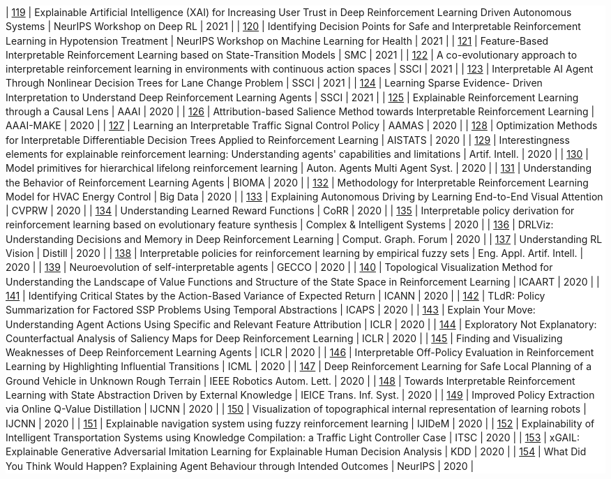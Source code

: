 | [119](https://arxiv.org/abs/2106.03775) | Explainable Artificial Intelligence (XAI) for Increasing User Trust in Deep Reinforcement Learning Driven Autonomous Systems | NeurIPS Workshop on Deep RL | 2021 |
| [120](https://arxiv.org/abs/2101.03309) | Identifying Decision Points for Safe and Interpretable Reinforcement Learning in Hypotension Treatment | NeurIPS Workshop on Machine Learning for Health | 2021 |
| [121](https://doi.org/10.1109/SMC52423.2021.9658917) | Feature-Based Interpretable Reinforcement Learning based on State-Transition Models | SMC | 2021 |
| [122](https://doi.org/10.1109/SSCI50451.2021.9660048) | A co-evolutionary approach to interpretable reinforcement learning in environments with continuous action spaces | SSCI | 2021 |
| [123](https://doi.org/10.1109/SSCI50451.2021.9659552) | Interpretable AI Agent Through Nonlinear Decision Trees for Lane Change Problem | SSCI | 2021 |
| [124](https://doi.org/10.1109/SSCI50451.2021.9660192) | Learning Sparse Evidence- Driven Interpretation to Understand Deep Reinforcement Learning Agents | SSCI | 2021 |
| [125](https://doi.org/10.1609/AAAI.V34I03.5631) | Explainable Reinforcement Learning through a Causal Lens | AAAI | 2020 |
| [126](https://ceur-ws.org/Vol-2600/short4.pdf) | Attribution-based Salience Method towards Interpretable Reinforcement Learning | AAAI-MAKE | 2020 |
| [127](https://doi.org/10.5555/3398761.3398777) | Learning an Interpretable Traffic Signal Control Policy | AAMAS | 2020 |
| [128](http://proceedings.mlr.press/v108/silva20a.html) | Optimization Methods for Interpretable Differentiable Decision Trees Applied to Reinforcement Learning | AISTATS | 2020 |
| [129](https://doi.org/10.1016/J.ARTINT.2020.103367) | Interestingness elements for explainable reinforcement learning: Understanding agents' capabilities and limitations | Artif. Intell. | 2020 |
| [130](https://doi.org/10.1007/S10458-020-09451-0) | Model primitives for hierarchical lifelong reinforcement learning | Auton. Agents Multi Agent Syst. | 2020 |
| [131](https://doi.org/10.1007/978-3-030-63710-1_12) | Understanding the Behavior of Reinforcement Learning Agents | BIOMA | 2020 |
| [132](https://doi.org/10.1109/BIGDATA50022.2020.9377735) | Methodology for Interpretable Reinforcement Learning Model for HVAC Energy Control | Big Data | 2020 |
| [133](https://doi.org/10.1109/CVPRW50498.2020.00178) | Explaining Autonomous Driving by Learning End-to-End Visual Attention | CVPRW | 2020 |
| [134](https://arxiv.org/abs/2012.05862) | Understanding Learned Reward Functions | CoRR | 2020 |
| [135](https://doi.org/10.1007/s40747-020-00175-y) | Interpretable policy derivation for reinforcement learning based on evolutionary feature synthesis | Complex & Intelligent Systems | 2020 |
| [136](https://doi.org/10.1111/CGF.13962) | DRLViz: Understanding Decisions and Memory in Deep Reinforcement Learning | Comput. Graph. Forum | 2020 |
| [137](https://doi.org/10.23915/distill.00029) | Understanding RL Vision | Distill | 2020 |
| [138](https://doi.org/10.1016/J.ENGAPPAI.2020.103559) | Interpretable policies for reinforcement learning by empirical fuzzy sets | Eng. Appl. Artif. Intell. | 2020 |
| [139](https://doi.org/10.1145/3377930.3389847) | Neuroevolution of self-interpretable agents | GECCO | 2020 |
| [140](https://doi.org/10.5220/0008913303700377) | Topological Visualization Method for Understanding the Landscape of Value Functions and Structure of the State Space in Reinforcement Learning | ICAART | 2020 |
| [141](https://doi.org/10.1007/978-3-030-61609-0_29) | Identifying Critical States by the Action-Based Variance of Expected Return | ICANN | 2020 |
| [142](https://ojs.aaai.org/index.php/ICAPS/article/view/6671) | TLdR: Policy Summarization for Factored SSP Problems Using Temporal Abstractions | ICAPS | 2020 |
| [143](https://openreview.net/forum?id=SJgzLkBKPB) | Explain Your Move: Understanding Agent Actions Using Specific and Relevant Feature Attribution | ICLR | 2020 |
| [144](https://openreview.net/forum?id=rkl3m1BFDB) | Exploratory Not Explanatory: Counterfactual Analysis of Saliency Maps for Deep Reinforcement Learning | ICLR | 2020 |
| [145](https://openreview.net/forum?id=rylvYaNYDH) | Finding and Visualizing Weaknesses of Deep Reinforcement Learning Agents | ICLR | 2020 |
| [146](http://proceedings.mlr.press/v119/gottesman20a.html) | Interpretable Off-Policy Evaluation in Reinforcement Learning by Highlighting Influential Transitions | ICML | 2020 |
| [147](https://doi.org/10.1109/LRA.2020.3011912) | Deep Reinforcement Learning for Safe Local Planning of a Ground Vehicle in Unknown Rough Terrain | IEEE Robotics Autom. Lett. | 2020 |
| [148](https://doi.org/10.1587/TRANSINF.2019EDP7170) | Towards Interpretable Reinforcement Learning with State Abstraction Driven by External Knowledge | IEICE Trans. Inf. Syst. | 2020 |
| [149](https://doi.org/10.1109/IJCNN48605.2020.9207648) | Improved Policy Extraction via Online Q-Value Distillation | IJCNN | 2020 |
| [150](https://doi.org/10.1109/IJCNN48605.2020.9206675) | Visualization of topographical internal representation of learning robots | IJCNN | 2020 |
| [151](https://doi.org/10.1007/s12008-020-00717-1) | Explainable navigation system using fuzzy reinforcement learning | IJIDeM | 2020 |
| [152](https://doi.org/10.1109/ITSC45102.2020.9294213) | Explainability of Intelligent Transportation Systems using Knowledge Compilation: a Traffic Light Controller Case | ITSC | 2020 |
| [153](https://doi.org/10.1145/3394486.3403186) | xGAIL: Explainable Generative Adversarial Imitation Learning for Explainable Human Decision Analysis | KDD | 2020 |
| [154](https://proceedings.neurips.cc/paper/2020/hash/d5ab8dc7ef67ca92e41d730982c5c602-Abstract.html) | What Did You Think Would Happen? Explaining Agent Behaviour through Intended Outcomes | NeurIPS | 2020 |